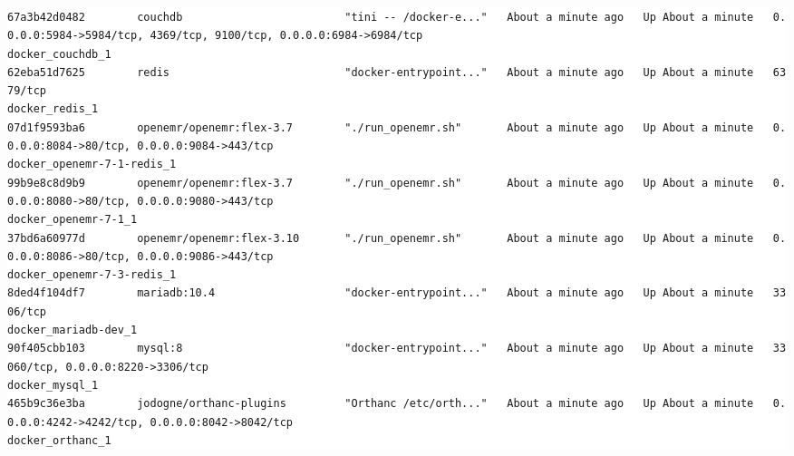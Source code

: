 ```
67a3b42d0482        couchdb                         "tini -- /docker-e..."   About a minute ago   Up About a minute   0.0.0.0:5984->5984/tcp, 4369/tcp, 9100/tcp, 0.0.0.0:6984->6984/tcp                                                                                                                                                                                                                                                                                                                                                                                                                                                                                           docker_couchdb_1
62eba51d7625        redis                           "docker-entrypoint..."   About a minute ago   Up About a minute   6379/tcp                                                                                                                                                                                                                                                                                                                                                                                                                                                                                                                                                     docker_redis_1
07d1f9593ba6        openemr/openemr:flex-3.7        "./run_openemr.sh"       About a minute ago   Up About a minute   0.0.0.0:8084->80/tcp, 0.0.0.0:9084->443/tcp                                                                                                                                                                                                                                                                                                                                                                                                                                                                                                                  docker_openemr-7-1-redis_1
99b9e8c8d9b9        openemr/openemr:flex-3.7        "./run_openemr.sh"       About a minute ago   Up About a minute   0.0.0.0:8080->80/tcp, 0.0.0.0:9080->443/tcp                                                                                                                                                                                                                                                                                                                                                                                                                                                                                                                  docker_openemr-7-1_1
37bd6a60977d        openemr/openemr:flex-3.10       "./run_openemr.sh"       About a minute ago   Up About a minute   0.0.0.0:8086->80/tcp, 0.0.0.0:9086->443/tcp                                                                                                                                                                                                                                                                                                                                                                                                                                                                                                                  docker_openemr-7-3-redis_1
8ded4f104df7        mariadb:10.4                    "docker-entrypoint..."   About a minute ago   Up About a minute   3306/tcp                                                                                                                                                                                                                                                                                                                                                                                                                                                                                                                                                     docker_mariadb-dev_1
90f405cbb103        mysql:8                         "docker-entrypoint..."   About a minute ago   Up About a minute   33060/tcp, 0.0.0.0:8220->3306/tcp                                                                                                                                                                                                                                                                                                                                                                                                                                                                                                                            docker_mysql_1
465b9c36e3ba        jodogne/orthanc-plugins         "Orthanc /etc/orth..."   About a minute ago   Up About a minute   0.0.0.0:4242->4242/tcp, 0.0.0.0:8042->8042/tcp                                                                                                                                                                                                                                                                                                                                                                                                                                                                                                               docker_orthanc_1
```